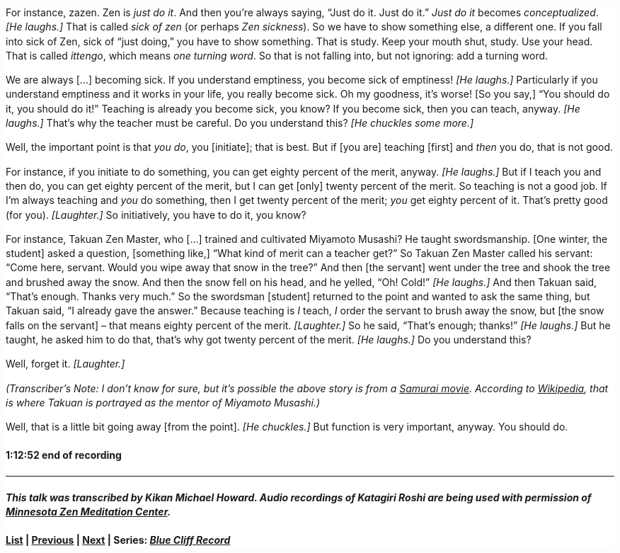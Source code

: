 For instance, zazen. Zen is *just do it*. And then you’re always saying, “Just do it. Just do it.” *Just do it* becomes *conceptualized*. *[He laughs.]* That is called *sick of zen* (or perhaps *Zen sickness*). So we have to show something else, a different one. If you fall into sick of Zen, sick of “just doing,” you have to show something. That is study. Keep your mouth shut, study. Use your head. That is called *ittengo*, which means *one turning word*. So that is not falling into, but not ignoring: add a turning word. 

We are always [...] becoming sick. If you understand emptiness, you become sick of emptiness! *[He laughs.]* Particularly if you understand emptiness and it works in your life, you really become sick. Oh my goodness, it’s worse! [So you say,] “You should do it, you should do it!” Teaching is already you become sick, you know? If you become sick, then you can teach, anyway. *[He laughs.]* That’s why the teacher must be careful. Do you understand this? *[He chuckles some more.]*

Well, the important point is that *you do*, you [initiate]; that is best. But if [you are] teaching [first] and *then* you do, that is not good. 

For instance, if you initiate to do something, you can get eighty percent of the merit, anyway. *[He laughs.]* But if I teach you and then do, you can get eighty percent of the merit, but I can get [only] twenty percent of the merit. So teaching is not a good job. If I’m always teaching and *you* do something, then I get twenty percent of the merit; *you* get eighty percent of it. That’s pretty good (for you). *[Laughter.]* So initiatively, you have to do it, you know?

For instance, Takuan Zen Master, who [...] trained and cultivated Miyamoto Musashi? He taught swordsmanship. [One winter, the student] asked a question, [something like,] “What kind of merit can a teacher get?” So Takuan Zen Master called his servant: “Come here, servant. Would you wipe away that snow in the tree?” And then [the servant] went under the tree and shook the tree and brushed away the snow. And then the snow fell on his head, and he yelled, “Oh! Cold!” *[He laughs.]* And then Takuan said, “That’s enough. Thanks very much.” So the swordsman [student] returned to the point and wanted to ask the same thing, but Takuan said, “I already gave the answer.” Because teaching is *I* teach, *I* order the servant to brush away the snow, but [the snow falls on the servant] – that means eighty percent of the merit. *[Laughter.]* So he said, “That’s enough; thanks!” *[He laughs.]* But he taught, he asked him to do that, that’s why got twenty percent of the merit. *[He laughs.]* Do you understand this? 

Well, forget it. *[Laughter.]*

*(Transcriber’s Note: I don’t know for sure, but it’s possible the above story is from a [Samurai movie](https://en.wikipedia.org/wiki/Samurai_I:_Musashi_Miyamoto). According to [Wikipedia](https://en.wikipedia.org/wiki/Takuan_Sōhō), that is where Takuan is portrayed as the mentor of Miyamoto Musashi.)*

Well, that is a little bit going away [from the point]. *[He chuckles.]* But function is very important, anyway. You should do. 

#### 1:12:52 end of recording

---

#### *This talk was transcribed by Kikan Michael Howard. Audio recordings of Katagiri Roshi are being used with permission of [Minnesota Zen Meditation Center](https://www.mnzencenter.org/katagiri-project.html).*

#### [List](list#1983) \| [Previous](1983-03-02-Blue-Cliff-Record-Case-42-Talk-1) \| [Next](1983-03-16-Blue-Cliff-Record-Case-43-Talk-1) \| Series: [*Blue Cliff Record*](blue-cliff-record)
